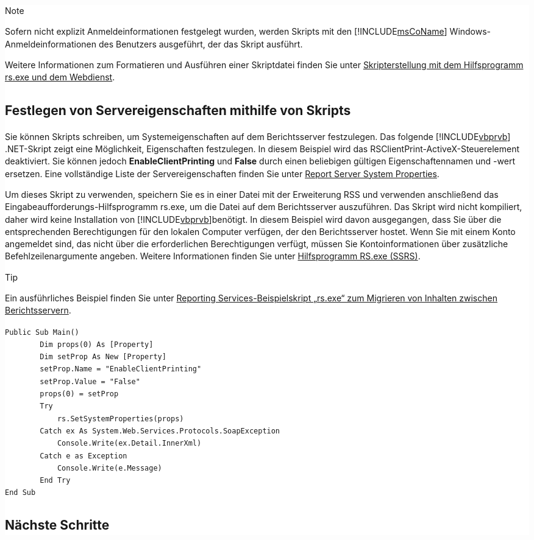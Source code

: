 > [!NOTE]  
>  Sofern nicht explizit Anmeldeinformationen festgelegt wurden, werden Skripts mit den [!INCLUDE[msCoName](../../includes/msconame-md.md)] Windows-Anmeldeinformationen des Benutzers ausgeführt, der das Skript ausführt.  
  
 Weitere Informationen zum Formatieren und Ausführen einer Skriptdatei finden Sie unter [Skripterstellung mit dem Hilfsprogramm rs.exe und dem Webdienst](../../reporting-services/tools/script-with-the-rs-exe-utility-and-the-web-service.md).  
  
## <a name="using-scripts-to-set-server-properties"></a>Festlegen von Servereigenschaften mithilfe von Skripts  
 Sie können Skripts schreiben, um Systemeigenschaften auf dem Berichtsserver festzulegen. Das folgende [!INCLUDE[vbprvb](../../includes/vbprvb-md.md)] .NET-Skript zeigt eine Möglichkeit, Eigenschaften festzulegen. In diesem Beispiel wird das RSClientPrint-ActiveX-Steuerelement deaktiviert. Sie können jedoch **EnableClientPrinting** und **False** durch einen beliebigen gültigen Eigenschaftennamen und -wert ersetzen. Eine vollständige Liste der Servereigenschaften finden Sie unter [Report Server System Properties](../../reporting-services/report-server-web-service/net-framework/reporting-services-properties-report-server-system-properties.md).  
  
 Um dieses Skript zu verwenden, speichern Sie es in einer Datei mit der Erweiterung RSS und verwenden anschließend das Eingabeaufforderungs-Hilfsprogramm rs.exe, um die Datei auf dem Berichtsserver auszuführen. Das Skript wird nicht kompiliert, daher wird keine Installation von [!INCLUDE[vbprvb](../../includes/vbprvb-md.md)]benötigt. In diesem Beispiel wird davon ausgegangen, dass Sie über die entsprechenden Berechtigungen für den lokalen Computer verfügen, der den Berichtsserver hostet. Wenn Sie mit einem Konto angemeldet sind, das nicht über die erforderlichen Berechtigungen verfügt, müssen Sie Kontoinformationen über zusätzliche Befehlzeilenargumente angeben. Weitere Informationen finden Sie unter [Hilfsprogramm RS.exe (SSRS)](../../reporting-services/tools/rs-exe-utility-ssrs.md).  
  
> [!TIP]  
>  Ein ausführliches Beispiel finden Sie unter [Reporting Services-Beispielskript „rs.exe“ zum Migrieren von Inhalten zwischen Berichtsservern](../../reporting-services/tools/sample-reporting-services-rs-exe-script-to-copy-content-between-report-servers.md).  
  
```  
Public Sub Main()  
        Dim props(0) As [Property]  
        Dim setProp As New [Property]  
        setProp.Name = "EnableClientPrinting"  
        setProp.Value = "False"   
        props(0) = setProp  
        Try  
            rs.SetSystemProperties(props)  
        Catch ex As System.Web.Services.Protocols.SoapException  
            Console.Write(ex.Detail.InnerXml)  
        Catch e as Exception  
            Console.Write(e.Message)  
        End Try  
End Sub  
```

## <a name="next-steps"></a>Nächste Schritte
